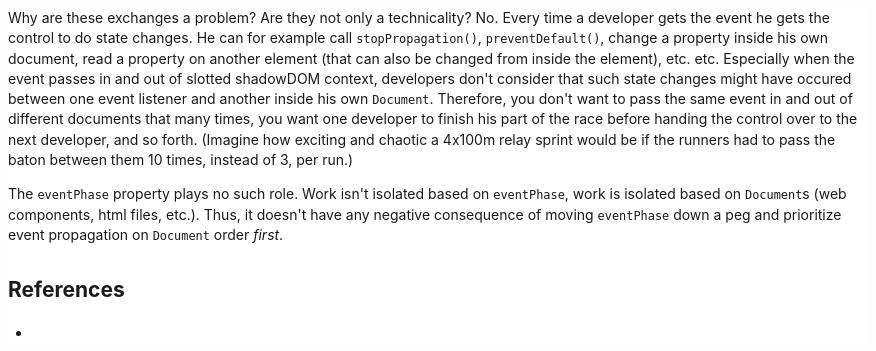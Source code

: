 Why are these exchanges a problem? Are they not only a technicality? No. Every time a developer gets the event he gets the control to do state changes. He can for example call `stopPropagation()`, `preventDefault()`, change a property inside his own document, read a property on another element (that can also be changed from inside the element), etc. etc. Especially when the event passes in and out of slotted shadowDOM context, developers don't consider that such state changes might have occured between one event listener and another inside his own `Document`. Therefore, you don't want to pass the same event in and out of different documents that many times, you want one developer to finish his part of the race before handing the control over to the next developer, and so forth. (Imagine how exciting and chaotic a 4x100m relay sprint would be if the runners had to pass the baton between them 10 times, instead of 3, per run.)

The `eventPhase` property plays no such role. Work isn't isolated based on `eventPhase`, work is isolated based on `Document`s (web components, html files, etc.). Thus, it doesn't have any negative consequence of moving `eventPhase` down a peg and prioritize event propagation on `Document` order *first*.


## References

*

